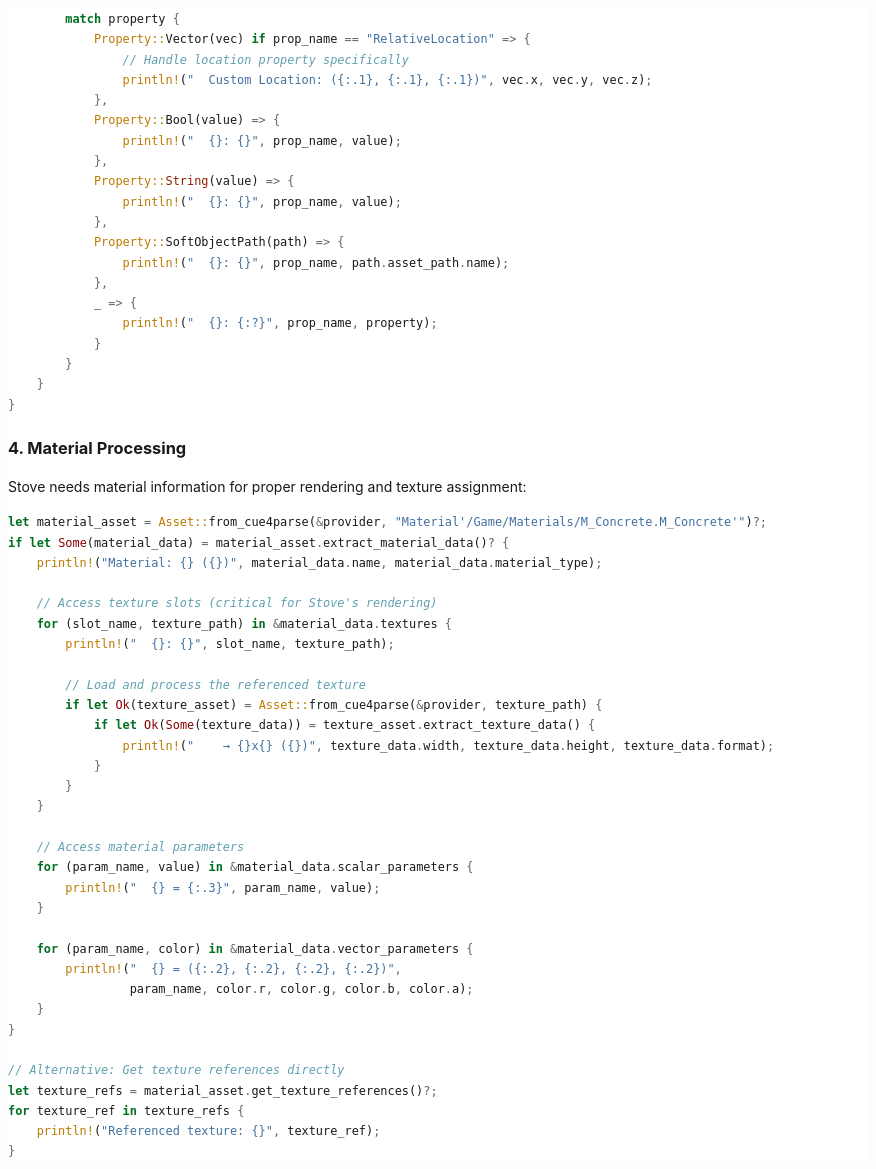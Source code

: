 ```rust
        match property {
            Property::Vector(vec) if prop_name == "RelativeLocation" => {
                // Handle location property specifically
                println!("  Custom Location: ({:.1}, {:.1}, {:.1})", vec.x, vec.y, vec.z);
            },
            Property::Bool(value) => {
                println!("  {}: {}", prop_name, value);
            },
            Property::String(value) => {
                println!("  {}: {}", prop_name, value);
            },
            Property::SoftObjectPath(path) => {
                println!("  {}: {}", prop_name, path.asset_path.name);
            },
            _ => {
                println!("  {}: {:?}", prop_name, property);
            }
        }
    }
}
```

### 4. Material Processing

Stove needs material information for proper rendering and texture assignment:

```rust
let material_asset = Asset::from_cue4parse(&provider, "Material'/Game/Materials/M_Concrete.M_Concrete'")?;
if let Some(material_data) = material_asset.extract_material_data()? {
    println!("Material: {} ({})", material_data.name, material_data.material_type);
    
    // Access texture slots (critical for Stove's rendering)
    for (slot_name, texture_path) in &material_data.textures {
        println!("  {}: {}", slot_name, texture_path);
        
        // Load and process the referenced texture
        if let Ok(texture_asset) = Asset::from_cue4parse(&provider, texture_path) {
            if let Ok(Some(texture_data)) = texture_asset.extract_texture_data() {
                println!("    → {}x{} ({})", texture_data.width, texture_data.height, texture_data.format);
            }
        }
    }
    
    // Access material parameters
    for (param_name, value) in &material_data.scalar_parameters {
        println!("  {} = {:.3}", param_name, value);
    }
    
    for (param_name, color) in &material_data.vector_parameters {
        println!("  {} = ({:.2}, {:.2}, {:.2}, {:.2})", 
                 param_name, color.r, color.g, color.b, color.a);
    }
}

// Alternative: Get texture references directly
let texture_refs = material_asset.get_texture_references()?;
for texture_ref in texture_refs {
    println!("Referenced texture: {}", texture_ref);
}
```
